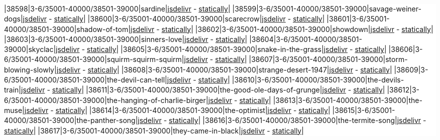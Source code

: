 |38598|3-6/35001-40000/38501-39000|sardine|[jsdelivr](https://cdn.jsdelivr.net/gh/dbchord/webp-old-c-1110x370_3-6/35001-40000/38501-39000/sardine.webp) - [statically](https://cdn.statically.io/gh/dbchord/webp-old-c-1110x370_3-6/img/35001-40000/38501-39000/sardine.webp)|
|38599|3-6/35001-40000/38501-39000|savage-weiner-dogs|[jsdelivr](https://cdn.jsdelivr.net/gh/dbchord/webp-old-c-1110x370_3-6/35001-40000/38501-39000/savage-weiner-dogs.webp) - [statically](https://cdn.statically.io/gh/dbchord/webp-old-c-1110x370_3-6/img/35001-40000/38501-39000/savage-weiner-dogs.webp)|
|38600|3-6/35001-40000/38501-39000|scarecrow|[jsdelivr](https://cdn.jsdelivr.net/gh/dbchord/webp-old-c-1110x370_3-6/35001-40000/38501-39000/scarecrow.webp) - [statically](https://cdn.statically.io/gh/dbchord/webp-old-c-1110x370_3-6/img/35001-40000/38501-39000/scarecrow.webp)|
|38601|3-6/35001-40000/38501-39000|shadow-of-tom|[jsdelivr](https://cdn.jsdelivr.net/gh/dbchord/webp-old-c-1110x370_3-6/35001-40000/38501-39000/shadow-of-tom.webp) - [statically](https://cdn.statically.io/gh/dbchord/webp-old-c-1110x370_3-6/img/35001-40000/38501-39000/shadow-of-tom.webp)|
|38602|3-6/35001-40000/38501-39000|showdown|[jsdelivr](https://cdn.jsdelivr.net/gh/dbchord/webp-old-c-1110x370_3-6/35001-40000/38501-39000/showdown.webp) - [statically](https://cdn.statically.io/gh/dbchord/webp-old-c-1110x370_3-6/img/35001-40000/38501-39000/showdown.webp)|
|38603|3-6/35001-40000/38501-39000|sinners-love|[jsdelivr](https://cdn.jsdelivr.net/gh/dbchord/webp-old-c-1110x370_3-6/35001-40000/38501-39000/sinners-love.webp) - [statically](https://cdn.statically.io/gh/dbchord/webp-old-c-1110x370_3-6/img/35001-40000/38501-39000/sinners-love.webp)|
|38604|3-6/35001-40000/38501-39000|skyclac|[jsdelivr](https://cdn.jsdelivr.net/gh/dbchord/webp-old-c-1110x370_3-6/35001-40000/38501-39000/skyclac.webp) - [statically](https://cdn.statically.io/gh/dbchord/webp-old-c-1110x370_3-6/img/35001-40000/38501-39000/skyclac.webp)|
|38605|3-6/35001-40000/38501-39000|snake-in-the-grass|[jsdelivr](https://cdn.jsdelivr.net/gh/dbchord/webp-old-c-1110x370_3-6/35001-40000/38501-39000/snake-in-the-grass.webp) - [statically](https://cdn.statically.io/gh/dbchord/webp-old-c-1110x370_3-6/img/35001-40000/38501-39000/snake-in-the-grass.webp)|
|38606|3-6/35001-40000/38501-39000|squirm-squirm-squirm|[jsdelivr](https://cdn.jsdelivr.net/gh/dbchord/webp-old-c-1110x370_3-6/35001-40000/38501-39000/squirm-squirm-squirm.webp) - [statically](https://cdn.statically.io/gh/dbchord/webp-old-c-1110x370_3-6/img/35001-40000/38501-39000/squirm-squirm-squirm.webp)|
|38607|3-6/35001-40000/38501-39000|storm-blowing-slowly|[jsdelivr](https://cdn.jsdelivr.net/gh/dbchord/webp-old-c-1110x370_3-6/35001-40000/38501-39000/storm-blowing-slowly.webp) - [statically](https://cdn.statically.io/gh/dbchord/webp-old-c-1110x370_3-6/img/35001-40000/38501-39000/storm-blowing-slowly.webp)|
|38608|3-6/35001-40000/38501-39000|strange-desert-1947|[jsdelivr](https://cdn.jsdelivr.net/gh/dbchord/webp-old-c-1110x370_3-6/35001-40000/38501-39000/strange-desert-1947.webp) - [statically](https://cdn.statically.io/gh/dbchord/webp-old-c-1110x370_3-6/img/35001-40000/38501-39000/strange-desert-1947.webp)|
|38609|3-6/35001-40000/38501-39000|the-devil-can-tell|[jsdelivr](https://cdn.jsdelivr.net/gh/dbchord/webp-old-c-1110x370_3-6/35001-40000/38501-39000/the-devil-can-tell.webp) - [statically](https://cdn.statically.io/gh/dbchord/webp-old-c-1110x370_3-6/img/35001-40000/38501-39000/the-devil-can-tell.webp)|
|38610|3-6/35001-40000/38501-39000|the-devils-train|[jsdelivr](https://cdn.jsdelivr.net/gh/dbchord/webp-old-c-1110x370_3-6/35001-40000/38501-39000/the-devils-train.webp) - [statically](https://cdn.statically.io/gh/dbchord/webp-old-c-1110x370_3-6/img/35001-40000/38501-39000/the-devils-train.webp)|
|38611|3-6/35001-40000/38501-39000|the-good-ole-days-of-grunge|[jsdelivr](https://cdn.jsdelivr.net/gh/dbchord/webp-old-c-1110x370_3-6/35001-40000/38501-39000/the-good-ole-days-of-grunge.webp) - [statically](https://cdn.statically.io/gh/dbchord/webp-old-c-1110x370_3-6/img/35001-40000/38501-39000/the-good-ole-days-of-grunge.webp)|
|38612|3-6/35001-40000/38501-39000|the-hanging-of-charlie-birger|[jsdelivr](https://cdn.jsdelivr.net/gh/dbchord/webp-old-c-1110x370_3-6/35001-40000/38501-39000/the-hanging-of-charlie-birger.webp) - [statically](https://cdn.statically.io/gh/dbchord/webp-old-c-1110x370_3-6/img/35001-40000/38501-39000/the-hanging-of-charlie-birger.webp)|
|38613|3-6/35001-40000/38501-39000|the-muse|[jsdelivr](https://cdn.jsdelivr.net/gh/dbchord/webp-old-c-1110x370_3-6/35001-40000/38501-39000/the-muse.webp) - [statically](https://cdn.statically.io/gh/dbchord/webp-old-c-1110x370_3-6/img/35001-40000/38501-39000/the-muse.webp)|
|38614|3-6/35001-40000/38501-39000|the-optimist|[jsdelivr](https://cdn.jsdelivr.net/gh/dbchord/webp-old-c-1110x370_3-6/35001-40000/38501-39000/the-optimist.webp) - [statically](https://cdn.statically.io/gh/dbchord/webp-old-c-1110x370_3-6/img/35001-40000/38501-39000/the-optimist.webp)|
|38615|3-6/35001-40000/38501-39000|the-panther-song|[jsdelivr](https://cdn.jsdelivr.net/gh/dbchord/webp-old-c-1110x370_3-6/35001-40000/38501-39000/the-panther-song.webp) - [statically](https://cdn.statically.io/gh/dbchord/webp-old-c-1110x370_3-6/img/35001-40000/38501-39000/the-panther-song.webp)|
|38616|3-6/35001-40000/38501-39000|the-termite-song|[jsdelivr](https://cdn.jsdelivr.net/gh/dbchord/webp-old-c-1110x370_3-6/35001-40000/38501-39000/the-termite-song.webp) - [statically](https://cdn.statically.io/gh/dbchord/webp-old-c-1110x370_3-6/img/35001-40000/38501-39000/the-termite-song.webp)|
|38617|3-6/35001-40000/38501-39000|they-came-in-black|[jsdelivr](https://cdn.jsdelivr.net/gh/dbchord/webp-old-c-1110x370_3-6/35001-40000/38501-39000/they-came-in-black.webp) - [statically](https://cdn.statically.io/gh/dbchord/webp-old-c-1110x370_3-6/img/35001-40000/38501-39000/they-came-in-black.webp)|